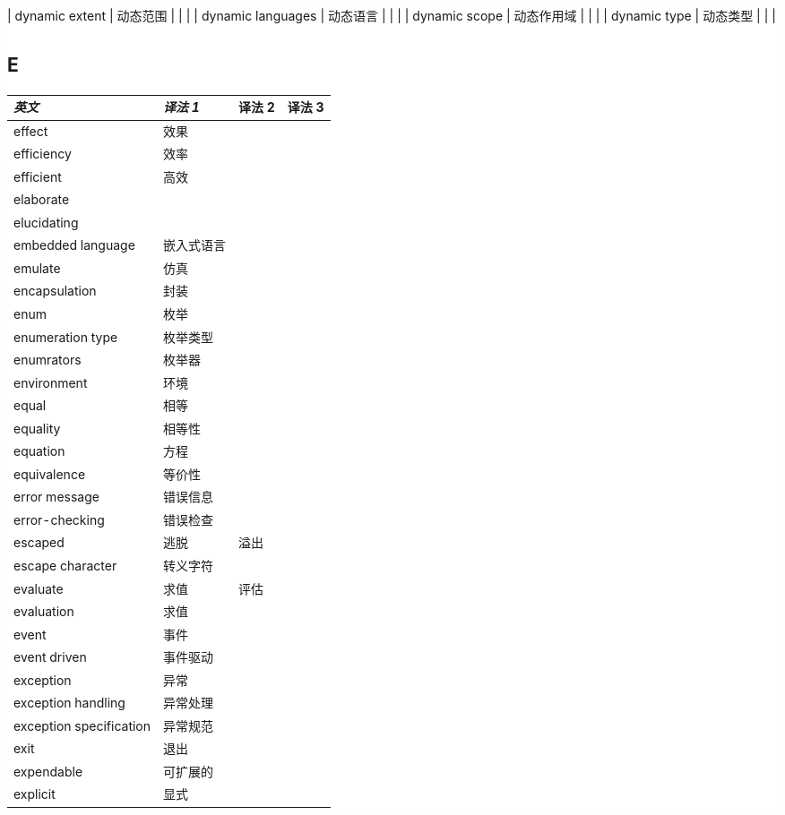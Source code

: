 | dynamic extent                           | 动态范围         |        |      |
| dynamic languages                        | 动态语言         |        |      |
| dynamic scope                            | 动态作用域        |        |      |
| dynamic type                             | 动态类型         |        |      |


## E

| *英文*                    | *译法 1* | 译法 2 | 译法 3 |
| :---------------------- | :----- | :--- | :--- |
| effect                  | 效果     |      |      |
| efficiency              | 效率     |      |      |
| efficient               | 高效     |      |      |
| elaborate               |        |      |      |
| elucidating             |        |      |      |
| embedded language       | 嵌入式语言  |      |      |
| emulate                 | 仿真     |      |      |
| encapsulation           | 封装     |      |      |
| enum                    | 枚举     |      |      |
| enumeration type        | 枚举类型   |      |      |
| enumrators              | 枚举器    |      |      |
| environment             | 环境     |      |      |
| equal                   | 相等     |      |      |
| equality                | 相等性    |      |      |
| equation                | 方程     |      |      |
| equivalence             | 等价性    |      |      |
| error message           | 错误信息   |      |      |
| error-checking          | 错误检查   |      |      |
| escaped                 | 逃脱     | 溢出   |      |
| escape character        | 转义字符   |      |      |
| evaluate                | 求值     | 评估   |      |
| evaluation              | 求值     |      |      |
| event                   | 事件     |      |      |
| event driven            | 事件驱动   |      |      |
| exception               | 异常     |      |      |
| exception handling      | 异常处理   |      |      |
| exception specification | 异常规范   |      |      |
| exit                    | 退出     |      |      |
| expendable              | 可扩展的   |      |      |
| explicit                | 显式     |      |      |